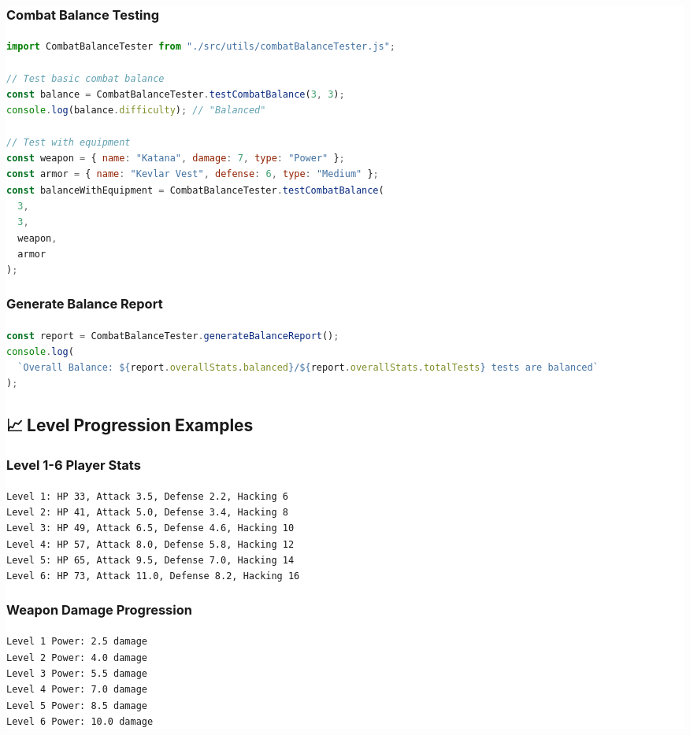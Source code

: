 ### Combat Balance Testing

```javascript
import CombatBalanceTester from "./src/utils/combatBalanceTester.js";

// Test basic combat balance
const balance = CombatBalanceTester.testCombatBalance(3, 3);
console.log(balance.difficulty); // "Balanced"

// Test with equipment
const weapon = { name: "Katana", damage: 7, type: "Power" };
const armor = { name: "Kevlar Vest", defense: 6, type: "Medium" };
const balanceWithEquipment = CombatBalanceTester.testCombatBalance(
  3,
  3,
  weapon,
  armor
);
```

### Generate Balance Report

```javascript
const report = CombatBalanceTester.generateBalanceReport();
console.log(
  `Overall Balance: ${report.overallStats.balanced}/${report.overallStats.totalTests} tests are balanced`
);
```

## 📈 Level Progression Examples

### Level 1-6 Player Stats

```
Level 1: HP 33, Attack 3.5, Defense 2.2, Hacking 6
Level 2: HP 41, Attack 5.0, Defense 3.4, Hacking 8
Level 3: HP 49, Attack 6.5, Defense 4.6, Hacking 10
Level 4: HP 57, Attack 8.0, Defense 5.8, Hacking 12
Level 5: HP 65, Attack 9.5, Defense 7.0, Hacking 14
Level 6: HP 73, Attack 11.0, Defense 8.2, Hacking 16
```

### Weapon Damage Progression

```
Level 1 Power: 2.5 damage
Level 2 Power: 4.0 damage
Level 3 Power: 5.5 damage
Level 4 Power: 7.0 damage
Level 5 Power: 8.5 damage
Level 6 Power: 10.0 damage
```
